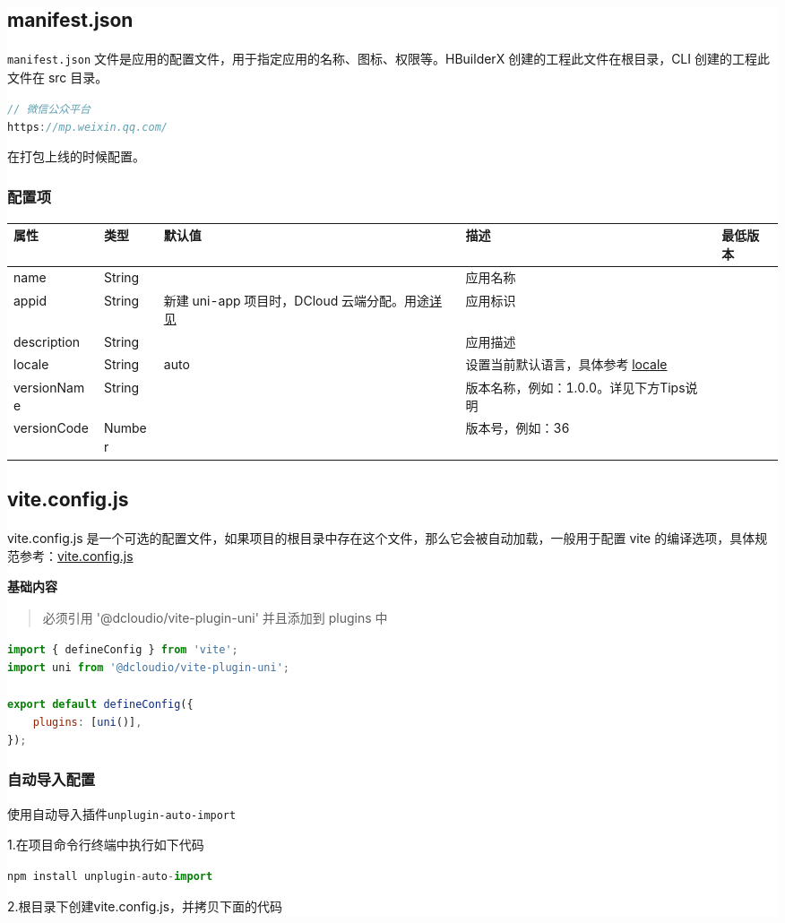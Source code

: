 ## manifest.json

`manifest.json` 文件是应用的配置文件，用于指定应用的名称、图标、权限等。HBuilderX 创建的工程此文件在根目录，CLI 创建的工程此文件在 src 目录。

```ts
// 微信公众平台
https://mp.weixin.qq.com/
```

在打包上线的时候配置。

### 配置项

| 属性        | 类型   | 默认值                                                       | 描述                                                         | 最低版本 |
| :---------- | :----- | :----------------------------------------------------------- | :----------------------------------------------------------- | :------- |
| name        | String |                                                              | 应用名称                                                     |          |
| appid       | String | 新建 uni-app 项目时，DCloud 云端分配。用途[详见](https://ask.dcloud.net.cn/article/35907) | 应用标识                                                     |          |
| description | String |                                                              | 应用描述                                                     |          |
| locale      | String | auto                                                         | 设置当前默认语言，具体参考 [locale](https://uniapp.dcloud.net.cn/api/ui/locale) |          |
| versionName | String |                                                              | 版本名称，例如：1.0.0。详见下方Tips说明                      |          |
| versionCode | Number |                                                              | 版本号，例如：36                                             |          |

## vite.config.js

vite.config.js 是一个可选的配置文件，如果项目的根目录中存在这个文件，那么它会被自动加载，一般用于配置 vite 的编译选项，具体规范参考：[vite.config.js](https://cn.vitejs.dev/)

**基础内容**

> 必须引用 '@dcloudio/vite-plugin-uni' 并且添加到 plugins 中

```js
import { defineConfig } from 'vite';
import uni from '@dcloudio/vite-plugin-uni';

export default defineConfig({
	plugins: [uni()],
});
```

### 自动导入配置

使用自动导入插件`unplugin-auto-import`

1.在项目命令行终端中执行如下代码

```javascript
npm install unplugin-auto-import
```

2.根目录下创建vite.config.js，并拷贝下面的代码
